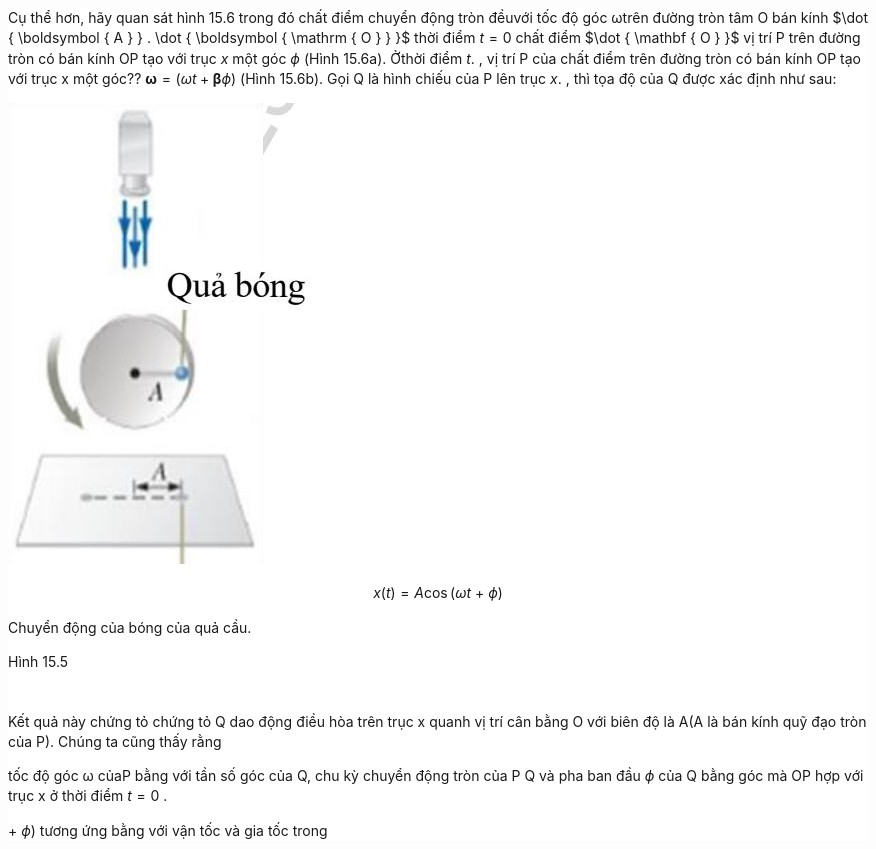Cụ thể hơn, hãy quan sát hình 15.6 trong đó chất điểm chuyển động tròn đềuvới tốc độ góc ωtrên đường tròn tâm O bán kính $\dot { \boldsymbol { A } } . \dot { \boldsymbol { \mathrm { O } } }$ thời điểm $t = 0$ chất điểm $\dot { \mathbf { O } }$ vị trí P trên đường tròn có bán kính OP tạo với trục $x$ một góc $\phi$ (Hình 15.6a). Ởthời điểm $t .$ , vị trí $\mathrm { P }$ của chất điểm trên đường tròn có bán kính OP tạo với trục x một góc?? $\mathbf { \omega } = ( \omega t + \mathbf { \beta } \phi )$ (Hình 15.6b). Gọi Q là hình chiếu của P lên trục $x .$ , thì tọa độ của $\mathrm { Q }$ được xác định như sau:

![](images/9ae516e09836cccf5ff14c3d837e4484459f22175f984e88ca6ea90ce6e67264.jpg)

$$
x ( t ) = A { \cos } ( \omega t { \mathrm { ~ + ~ } } \phi )
$$

Chuyển động của bóng của quả cầu.

Hình 15.5

#

Kết quả này chứng tỏ chứng tỏ Q dao động điều hòa trên trục x quanh vị trí cân bằng O với biên độ là A(A là bán kính quỹ đạo tròn của P). Chúng ta cũng thấy rằng

tốc độ góc ω củaP bằng với tần số góc của Q, chu kỳ chuyển động tròn của P Q và pha ban đầu $\phi$ của Q bằng góc mà OP hợp với trục x ở thời điểm $t = 0$ .

$+ ~ \phi )$ tương ứng bằng với vận tốc và gia tốc trong